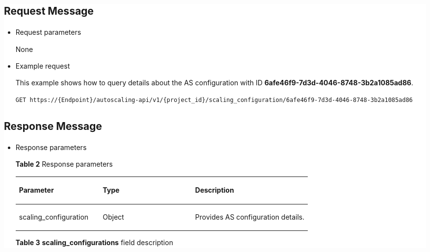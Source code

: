 ## Request Message<a name="section11709955"></a>

-   Request parameters

    None

-   Example request

    This example shows how to query details about the AS configuration with ID  **6afe46f9-7d3d-4046-8748-3b2a1085ad86**.

    ```
    GET https://{Endpoint}/autoscaling-api/v1/{project_id}/scaling_configuration/6afe46f9-7d3d-4046-8748-3b2a1085ad86
    ```


## Response Message<a name="section38280736"></a>

-   Response parameters

    **Table  2**  Response parameters

    <a name="table46071449"></a>
    <table><thead align="left"><tr id="row58067579"><th class="cellrowborder" valign="top" width="28.637136286371362%" id="mcps1.2.4.1.1"><p id="p5853458"><a name="p5853458"></a><a name="p5853458"></a><strong id="b1260655264910"><a name="b1260655264910"></a><a name="b1260655264910"></a>Parameter</strong></p>
    </th>
    <th class="cellrowborder" valign="top" width="31.636836316368367%" id="mcps1.2.4.1.2"><p id="p4368081"><a name="p4368081"></a><a name="p4368081"></a>Type</p>
    </th>
    <th class="cellrowborder" valign="top" width="39.726027397260275%" id="mcps1.2.4.1.3"><p id="p18270305"><a name="p18270305"></a><a name="p18270305"></a><strong id="b121353164915"><a name="b121353164915"></a><a name="b121353164915"></a>Description</strong></p>
    </th>
    </tr>
    </thead>
    <tbody><tr id="row3499754"><td class="cellrowborder" valign="top" width="28.637136286371362%" headers="mcps1.2.4.1.1 "><p id="p15044627"><a name="p15044627"></a><a name="p15044627"></a>scaling_configuration</p>
    </td>
    <td class="cellrowborder" valign="top" width="31.636836316368367%" headers="mcps1.2.4.1.2 "><p id="a4c03d226ca78442f99e13b8d363cd51d"><a name="a4c03d226ca78442f99e13b8d363cd51d"></a><a name="a4c03d226ca78442f99e13b8d363cd51d"></a>Object</p>
    </td>
    <td class="cellrowborder" valign="top" width="39.726027397260275%" headers="mcps1.2.4.1.3 "><p id="p57767782"><a name="p57767782"></a><a name="p57767782"></a>Provides AS configuration details.</p>
    </td>
    </tr>
    </tbody>
    </table>

    **Table  3** **scaling\_configurations**  field description
